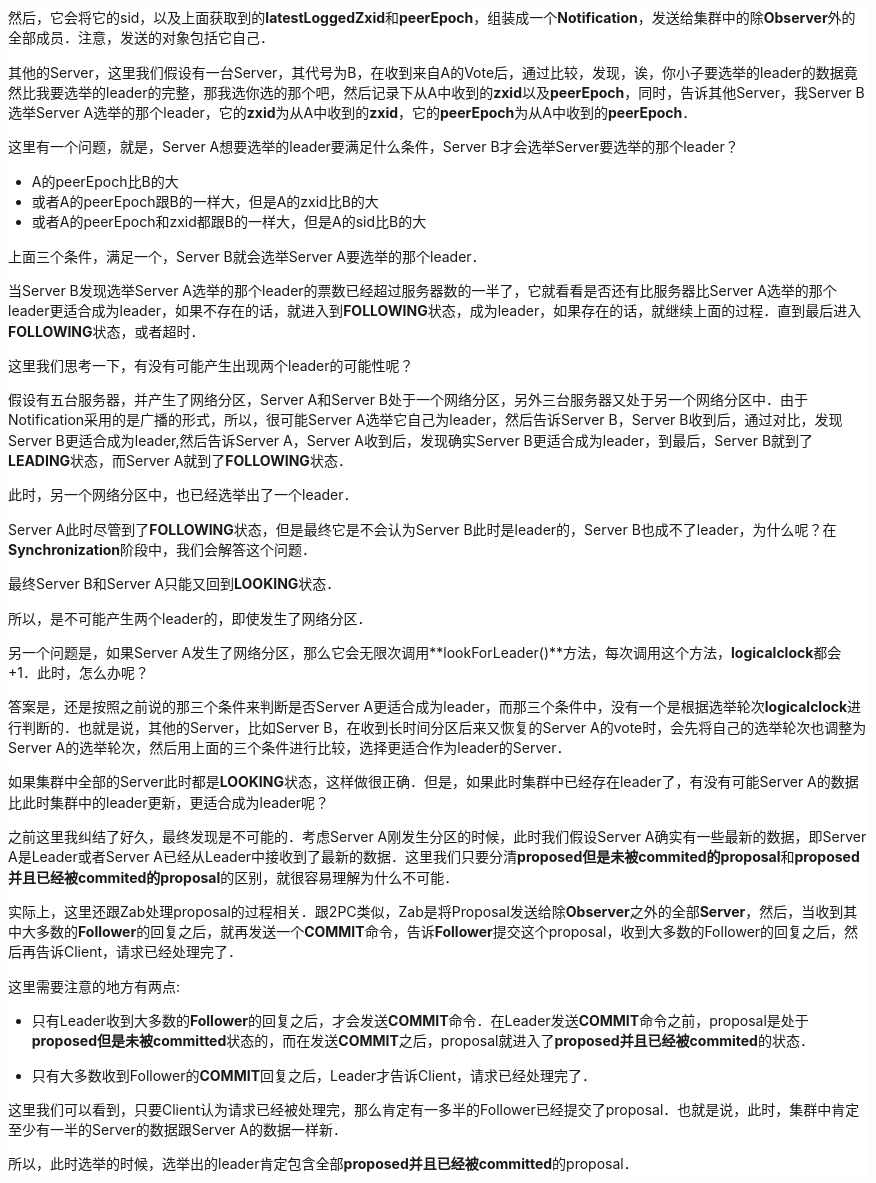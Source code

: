 然后，它会将它的sid，以及上面获取到的**latestLoggedZxid**和**peerEpoch**，组装成一个**Notification**，发送给集群中的除**Observer**外的全部成员．注意，发送的对象包括它自己．

其他的Server，这里我们假设有一台Server，其代号为B，在收到来自A的Vote后，通过比较，发现，诶，你小子要选举的leader的数据竟然比我要选举的leader的完整，那我选你选的那个吧，然后记录下从A中收到的**zxid**以及**peerEpoch**，同时，告诉其他Server，我Server B选举Server A选举的那个leader，它的**zxid**为从A中收到的**zxid**，它的**peerEpoch**为从A中收到的**peerEpoch**．

这里有一个问题，就是，Server A想要选举的leader要满足什么条件，Server B才会选举Server要选举的那个leader？

- A的peerEpoch比B的大
- 或者A的peerEpoch跟B的一样大，但是A的zxid比B的大
- 或者A的peerEpoch和zxid都跟B的一样大，但是A的sid比B的大

上面三个条件，满足一个，Server B就会选举Server A要选举的那个leader．

当Server B发现选举Server A选举的那个leader的票数已经超过服务器数的一半了，它就看看是否还有比服务器比Server A选举的那个leader更适合成为leader，如果不存在的话，就进入到**FOLLOWING**状态，成为leader，如果存在的话，就继续上面的过程．直到最后进入**FOLLOWING**状态，或者超时．

这里我们思考一下，有没有可能产生出现两个leader的可能性呢？

假设有五台服务器，并产生了网络分区，Server A和Server B处于一个网络分区，另外三台服务器又处于另一个网络分区中．由于Notification采用的是广播的形式，所以，很可能Server A选举它自己为leader，然后告诉Server B，Server B收到后，通过对比，发现Server B更适合成为leader,然后告诉Server A，Server A收到后，发现确实Server B更适合成为leader，到最后，Server B就到了**LEADING**状态，而Server A就到了**FOLLOWING**状态．

此时，另一个网络分区中，也已经选举出了一个leader．

Server A此时尽管到了**FOLLOWING**状态，但是最终它是不会认为Server B此时是leader的，Server B也成不了leader，为什么呢？在**Synchronization**阶段中，我们会解答这个问题．

最终Server B和Server A只能又回到**LOOKING**状态．

所以，是不可能产生两个leader的，即使发生了网络分区．

另一个问题是，如果Server A发生了网络分区，那么它会无限次调用**lookForLeader()**方法，每次调用这个方法，**logicalclock**都会+1．此时，怎么办呢？

答案是，还是按照之前说的那三个条件来判断是否Server A更适合成为leader，而那三个条件中，没有一个是根据选举轮次**logicalclock**进行判断的．也就是说，其他的Server，比如Server B，在收到长时间分区后来又恢复的Server A的vote时，会先将自己的选举轮次也调整为Server A的选举轮次，然后用上面的三个条件进行比较，选择更适合作为leader的Server．

如果集群中全部的Server此时都是**LOOKING**状态，这样做很正确．但是，如果此时集群中已经存在leader了，有没有可能Server A的数据比此时集群中的leader更新，更适合成为leader呢？

之前这里我纠结了好久，最终发现是不可能的．考虑Server A刚发生分区的时候，此时我们假设Server A确实有一些最新的数据，即Server A是Leader或者Server A已经从Leader中接收到了最新的数据．这里我们只要分清**proposed但是未被commited的proposal**和**proposed并且已经被commited的proposal**的区别，就很容易理解为什么不可能．

实际上，这里还跟Zab处理proposal的过程相关．跟2PC类似，Zab是将Proposal发送给除**Observer**之外的全部**Server**，然后，当收到其中大多数的**Follower**的回复之后，就再发送一个**COMMIT**命令，告诉**Follower**提交这个proposal，收到大多数的Follower的回复之后，然后再告诉Client，请求已经处理完了．

这里需要注意的地方有两点:

- 只有Leader收到大多数的**Follower**的回复之后，才会发送**COMMIT**命令．在Leader发送**COMMIT**命令之前，proposal是处于**proposed但是未被committed**状态的，而在发送**COMMIT**之后，proposal就进入了**proposed并且已经被commited**的状态．

- 只有大多数收到Follower的**COMMIT**回复之后，Leader才告诉Client，请求已经处理完了．

这里我们可以看到，只要Client认为请求已经被处理完，那么肯定有一多半的Follower已经提交了proposal．也就是说，此时，集群中肯定至少有一半的Server的数据跟Server A的数据一样新．

所以，此时选举的时候，选举出的leader肯定包含全部**proposed并且已经被committed**的proposal．
